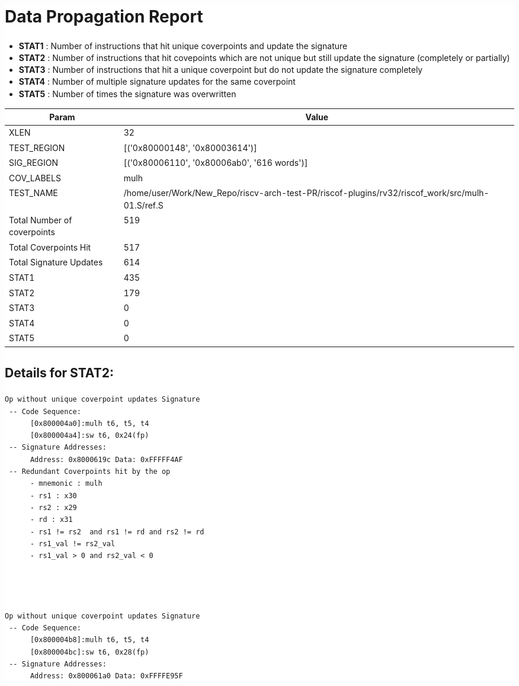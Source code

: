 
# Data Propagation Report

- **STAT1** : Number of instructions that hit unique coverpoints and update the signature
- **STAT2** : Number of instructions that hit covepoints which are not unique but still update the signature (completely or partially)
- **STAT3** : Number of instructions that hit a unique coverpoint but do not update the signature completely
- **STAT4** : Number of multiple signature updates for the same coverpoint
- **STAT5** : Number of times the signature was overwritten

| Param                     | Value    |
|---------------------------|----------|
| XLEN                      | 32      |
| TEST_REGION               | [('0x80000148', '0x80003614')]      |
| SIG_REGION                | [('0x80006110', '0x80006ab0', '616 words')]      |
| COV_LABELS                | mulh      |
| TEST_NAME                 | /home/user/Work/New_Repo/riscv-arch-test-PR/riscof-plugins/rv32/riscof_work/src/mulh-01.S/ref.S    |
| Total Number of coverpoints| 519     |
| Total Coverpoints Hit     | 517      |
| Total Signature Updates   | 614      |
| STAT1                     | 435      |
| STAT2                     | 179      |
| STAT3                     | 0     |
| STAT4                     | 0     |
| STAT5                     | 0     |

## Details for STAT2:

```
Op without unique coverpoint updates Signature
 -- Code Sequence:
      [0x800004a0]:mulh t6, t5, t4
      [0x800004a4]:sw t6, 0x24(fp)
 -- Signature Addresses:
      Address: 0x8000619c Data: 0xFFFFF4AF
 -- Redundant Coverpoints hit by the op
      - mnemonic : mulh
      - rs1 : x30
      - rs2 : x29
      - rd : x31
      - rs1 != rs2  and rs1 != rd and rs2 != rd
      - rs1_val != rs2_val
      - rs1_val > 0 and rs2_val < 0




Op without unique coverpoint updates Signature
 -- Code Sequence:
      [0x800004b8]:mulh t6, t5, t4
      [0x800004bc]:sw t6, 0x28(fp)
 -- Signature Addresses:
      Address: 0x800061a0 Data: 0xFFFFE95F
```
